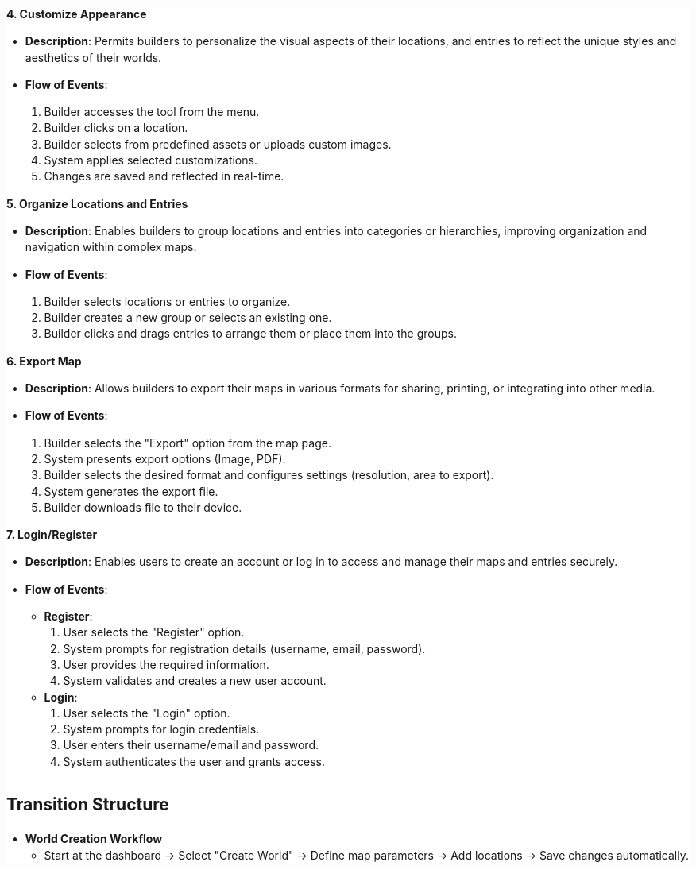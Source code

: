 **4. Customize Appearance**

- **Description**: Permits builders to personalize the visual aspects of their locations, and entries to reflect the unique styles and aesthetics of their worlds.
    
- **Flow of Events**:
    
    1. Builder accesses the tool from the menu.
    2. Builder clicks on a location.
    3. Builder selects from predefined assets or uploads custom images.
    4. System applies selected customizations.
    5. Changes are saved and reflected in real-time.

**5. Organize Locations and Entries**

- **Description**: Enables builders to group locations and entries into categories or hierarchies, improving organization and navigation within complex maps.
    
- **Flow of Events**:
    
    1. Builder selects locations or entries to organize.
    2. Builder creates a new group or selects an existing one.
    3. Builder clicks and drags entries to arrange them or place them into the groups. 

**6. Export Map**

- **Description**: Allows builders to export their maps in various formats for sharing, printing, or integrating into other media.
    
- **Flow of Events**:
    
    1. Builder selects the "Export" option from the map page.
    2. System presents export options (Image, PDF).
    3. Builder selects the desired format and configures settings (resolution, area to export).
    4. System generates the export file.
    5. Builder downloads file to their device.

**7. Login/Register**

- **Description**: Enables users to create an account or log in to access and manage their maps and entries securely.
    
- **Flow of Events**:
    
    - **Register**:
        1. User selects the "Register" option.
        2. System prompts for registration details (username, email, password).
        3. User provides the required information.
        4. System validates and creates a new user account.
    - **Login**:
        1. User selects the "Login" option.
        2. System prompts for login credentials.
        3. User enters their username/email and password.
        4. System authenticates the user and grants access.
## Transition Structure

- **World Creation Workflow**
  - Start at the dashboard → Select "Create World" → Define map parameters → Add locations → Save changes automatically.
